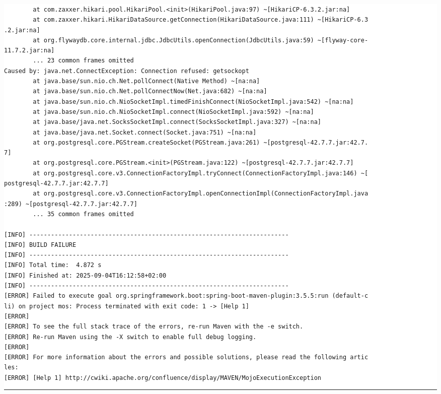 ```
        at com.zaxxer.hikari.pool.HikariPool.<init>(HikariPool.java:97) ~[HikariCP-6.3.2.jar:na]     
        at com.zaxxer.hikari.HikariDataSource.getConnection(HikariDataSource.java:111) ~[HikariCP-6.3
.2.jar:na]
        at org.flywaydb.core.internal.jdbc.JdbcUtils.openConnection(JdbcUtils.java:59) ~[flyway-core-
11.7.2.jar:na]
        ... 23 common frames omitted
Caused by: java.net.ConnectException: Connection refused: getsockopt
        at java.base/sun.nio.ch.Net.pollConnect(Native Method) ~[na:na]
        at java.base/sun.nio.ch.Net.pollConnectNow(Net.java:682) ~[na:na]
        at java.base/sun.nio.ch.NioSocketImpl.timedFinishConnect(NioSocketImpl.java:542) ~[na:na]    
        at java.base/sun.nio.ch.NioSocketImpl.connect(NioSocketImpl.java:592) ~[na:na]
        at java.base/java.net.SocksSocketImpl.connect(SocksSocketImpl.java:327) ~[na:na]
        at java.base/java.net.Socket.connect(Socket.java:751) ~[na:na]
        at org.postgresql.core.PGStream.createSocket(PGStream.java:261) ~[postgresql-42.7.7.jar:42.7.
7]
        at org.postgresql.core.PGStream.<init>(PGStream.java:122) ~[postgresql-42.7.7.jar:42.7.7]    
        at org.postgresql.core.v3.ConnectionFactoryImpl.tryConnect(ConnectionFactoryImpl.java:146) ~[
postgresql-42.7.7.jar:42.7.7]
        at org.postgresql.core.v3.ConnectionFactoryImpl.openConnectionImpl(ConnectionFactoryImpl.java
:289) ~[postgresql-42.7.7.jar:42.7.7]
        ... 35 common frames omitted

[INFO] ------------------------------------------------------------------------
[INFO] BUILD FAILURE
[INFO] ------------------------------------------------------------------------
[INFO] Total time:  4.872 s
[INFO] Finished at: 2025-09-04T16:12:58+02:00
[INFO] ------------------------------------------------------------------------
[ERROR] Failed to execute goal org.springframework.boot:spring-boot-maven-plugin:3.5.5:run (default-c
li) on project mos: Process terminated with exit code: 1 -> [Help 1]
[ERROR]
[ERROR] To see the full stack trace of the errors, re-run Maven with the -e switch.
[ERROR] Re-run Maven using the -X switch to enable full debug logging.
[ERROR]
[ERROR] For more information about the errors and possible solutions, please read the following artic
les:
[ERROR] [Help 1] http://cwiki.apache.org/confluence/display/MAVEN/MojoExecutionException
```

---
